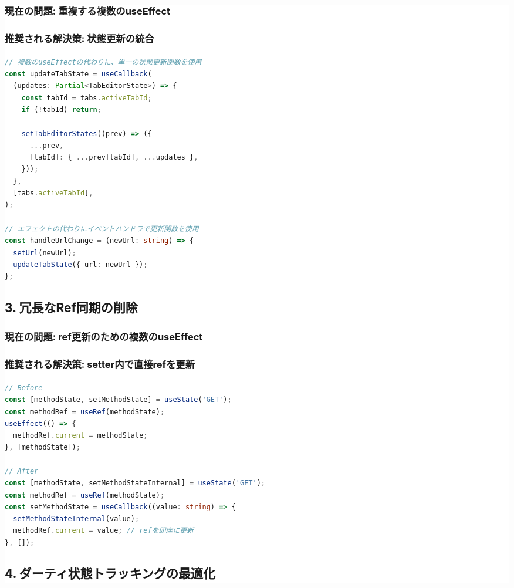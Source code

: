 ### 現在の問題: 重複する複数のuseEffect

### 推奨される解決策: 状態更新の統合

```typescript
// 複数のuseEffectの代わりに、単一の状態更新関数を使用
const updateTabState = useCallback(
  (updates: Partial<TabEditorState>) => {
    const tabId = tabs.activeTabId;
    if (!tabId) return;

    setTabEditorStates((prev) => ({
      ...prev,
      [tabId]: { ...prev[tabId], ...updates },
    }));
  },
  [tabs.activeTabId],
);

// エフェクトの代わりにイベントハンドラで更新関数を使用
const handleUrlChange = (newUrl: string) => {
  setUrl(newUrl);
  updateTabState({ url: newUrl });
};
```

## 3. 冗長なRef同期の削除

### 現在の問題: ref更新のための複数のuseEffect

### 推奨される解決策: setter内で直接refを更新

```typescript
// Before
const [methodState, setMethodState] = useState('GET');
const methodRef = useRef(methodState);
useEffect(() => {
  methodRef.current = methodState;
}, [methodState]);

// After
const [methodState, setMethodStateInternal] = useState('GET');
const methodRef = useRef(methodState);
const setMethodState = useCallback((value: string) => {
  setMethodStateInternal(value);
  methodRef.current = value; // refを即座に更新
}, []);
```

## 4. ダーティ状態トラッキングの最適化
